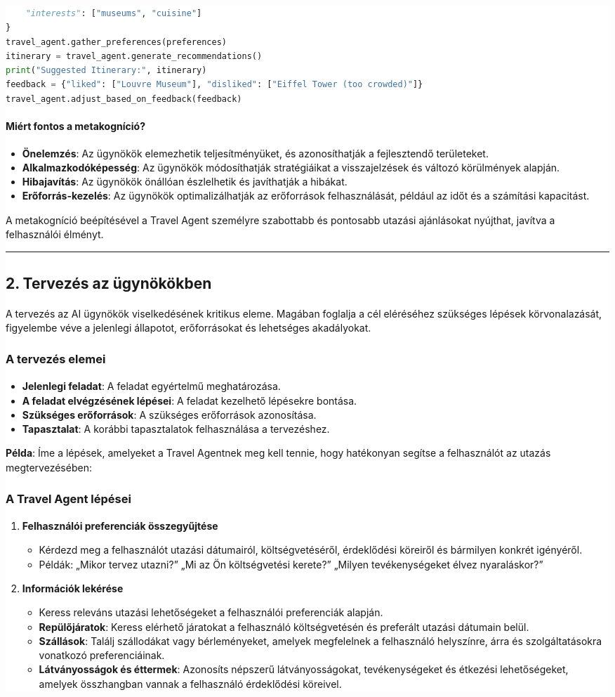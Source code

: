 ```python
    "interests": ["museums", "cuisine"]
}
travel_agent.gather_preferences(preferences)
itinerary = travel_agent.generate_recommendations()
print("Suggested Itinerary:", itinerary)
feedback = {"liked": ["Louvre Museum"], "disliked": ["Eiffel Tower (too crowded)"]}
travel_agent.adjust_based_on_feedback(feedback)
```

#### Miért fontos a metakogníció?

- **Önelemzés**: Az ügynökök elemezhetik teljesítményüket, és azonosíthatják a fejlesztendő területeket.
- **Alkalmazkodóképesség**: Az ügynökök módosíthatják stratégiáikat a visszajelzések és változó körülmények alapján.
- **Hibajavítás**: Az ügynökök önállóan észlelhetik és javíthatják a hibákat.
- **Erőforrás-kezelés**: Az ügynökök optimalizálhatják az erőforrások felhasználását, például az időt és a számítási kapacitást.

A metakogníció beépítésével a Travel Agent személyre szabottabb és pontosabb utazási ajánlásokat nyújthat, javítva a felhasználói élményt.

---

## 2. Tervezés az ügynökökben

A tervezés az AI ügynökök viselkedésének kritikus eleme. Magában foglalja a cél eléréséhez szükséges lépések körvonalazását, figyelembe véve a jelenlegi állapotot, erőforrásokat és lehetséges akadályokat.

### A tervezés elemei

- **Jelenlegi feladat**: A feladat egyértelmű meghatározása.
- **A feladat elvégzésének lépései**: A feladat kezelhető lépésekre bontása.
- **Szükséges erőforrások**: A szükséges erőforrások azonosítása.
- **Tapasztalat**: A korábbi tapasztalatok felhasználása a tervezéshez.

**Példa**:
Íme a lépések, amelyeket a Travel Agentnek meg kell tennie, hogy hatékonyan segítse a felhasználót az utazás megtervezésében:

### A Travel Agent lépései

1. **Felhasználói preferenciák összegyűjtése**
   - Kérdezd meg a felhasználót utazási dátumairól, költségvetéséről, érdeklődési köreiről és bármilyen konkrét igényéről.
   - Példák: „Mikor tervez utazni?” „Mi az Ön költségvetési kerete?” „Milyen tevékenységeket élvez nyaraláskor?”

2. **Információk lekérése**
   - Keress releváns utazási lehetőségeket a felhasználói preferenciák alapján.
   - **Repülőjáratok**: Keress elérhető járatokat a felhasználó költségvetésén és preferált utazási dátumain belül.
   - **Szállások**: Találj szállodákat vagy bérleményeket, amelyek megfelelnek a felhasználó helyszínre, árra és szolgáltatásokra vonatkozó preferenciáinak.
   - **Látványosságok és éttermek**: Azonosíts népszerű látványosságokat, tevékenységeket és étkezési lehetőségeket, amelyek összhangban vannak a felhasználó érdeklődési köreivel.
